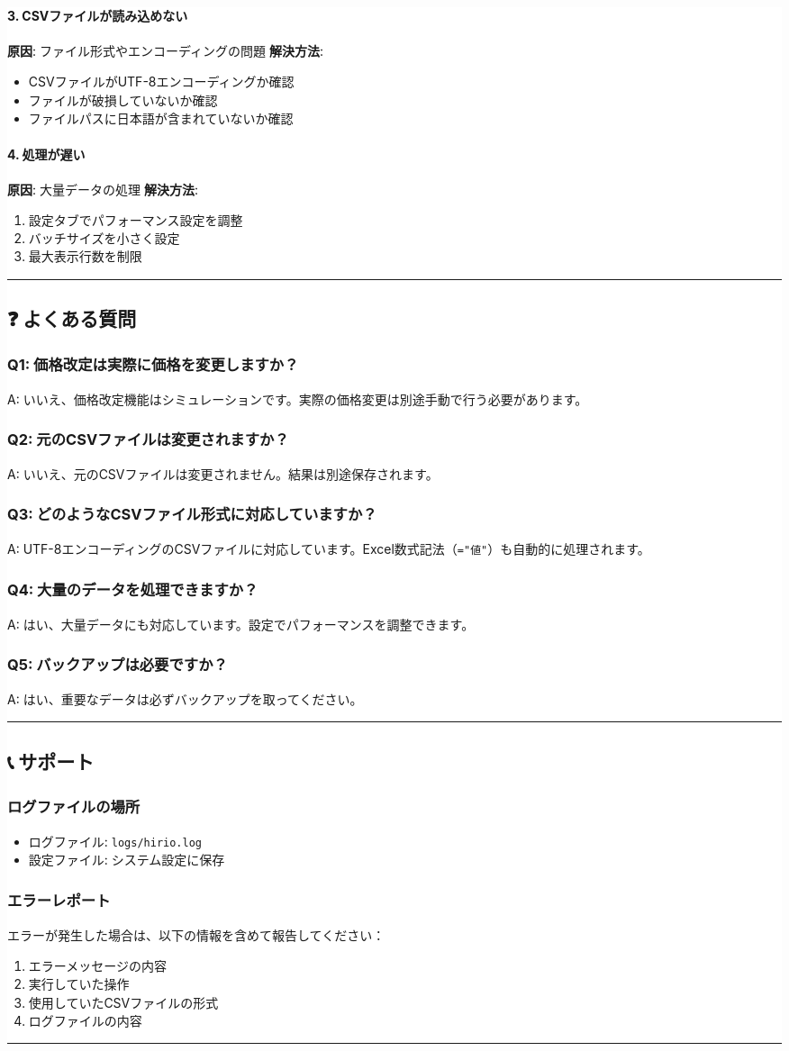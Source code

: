 #### 3. CSVファイルが読み込めない
**原因**: ファイル形式やエンコーディングの問題
**解決方法**:
- CSVファイルがUTF-8エンコーディングか確認
- ファイルが破損していないか確認
- ファイルパスに日本語が含まれていないか確認

#### 4. 処理が遅い
**原因**: 大量データの処理
**解決方法**:
1. 設定タブでパフォーマンス設定を調整
2. バッチサイズを小さく設定
3. 最大表示行数を制限

---

## ❓ よくある質問

### Q1: 価格改定は実際に価格を変更しますか？
A: いいえ、価格改定機能はシミュレーションです。実際の価格変更は別途手動で行う必要があります。

### Q2: 元のCSVファイルは変更されますか？
A: いいえ、元のCSVファイルは変更されません。結果は別途保存されます。

### Q3: どのようなCSVファイル形式に対応していますか？
A: UTF-8エンコーディングのCSVファイルに対応しています。Excel数式記法（`="値"`）も自動的に処理されます。

### Q4: 大量のデータを処理できますか？
A: はい、大量データにも対応しています。設定でパフォーマンスを調整できます。

### Q5: バックアップは必要ですか？
A: はい、重要なデータは必ずバックアップを取ってください。

---

## 📞 サポート

### ログファイルの場所
- ログファイル: `logs/hirio.log`
- 設定ファイル: システム設定に保存

### エラーレポート
エラーが発生した場合は、以下の情報を含めて報告してください：
1. エラーメッセージの内容
2. 実行していた操作
3. 使用していたCSVファイルの形式
4. ログファイルの内容

---

